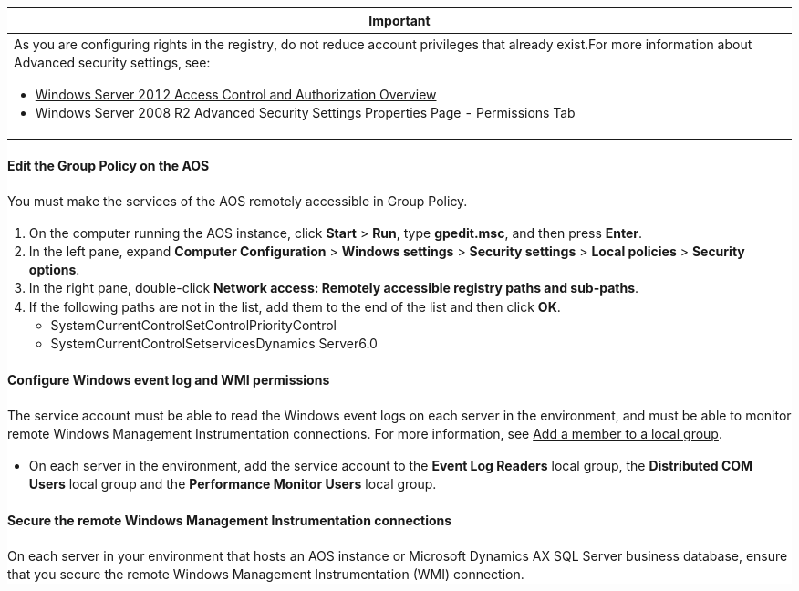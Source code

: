 <table>
<colgroup>
<col width="100%" />
</colgroup>
<thead>
<tr class="header">
<th><strong>Important</strong></th>
</tr>
</thead>
<tbody>
<tr class="odd">
<td>As you are configuring rights in the registry, do not reduce account privileges that already exist.For more information about Advanced security settings, see:
<ul>
<li><a href="http://technet.microsoft.com/en-us/library/jj134043.aspx">Windows Server 2012 Access Control and Authorization Overview</a></li>
<li><a href="http://technet.microsoft.com/en-us/library/cc730772.aspx">Windows Server 2008 R2 Advanced Security Settings Properties Page - Permissions Tab</a></li>
</ul></td>
</tr>
</tbody>
</table>

#### Edit the Group Policy on the AOS

You must make the services of the AOS remotely accessible in Group Policy.

1.  On the computer running the AOS instance, click **Start** &gt; **Run**, type **gpedit.msc**, and then press **Enter**.
2.  In the left pane, expand **Computer Configuration** &gt; **Windows settings** &gt; **Security settings** &gt; **Local policies** &gt; **Security options**.
3.  In the right pane, double-click **Network access: Remotely accessible registry paths and sub-paths**.
4.  If the following paths are not in the list, add them to the end of the list and then click **OK**.
    -   SystemCurrentControlSetControlPriorityControl
    -   SystemCurrentControlSetservicesDynamics Server6.0

#### Configure Windows event log and WMI permissions

The service account must be able to read the Windows event logs on each server in the environment, and must be able to monitor remote Windows Management Instrumentation connections. For more information, see [Add a member to a local group](http://technet.microsoft.com/en-us/library/cc772524(v=WS.10).aspx).

-   On each server in the environment, add the service account to the **Event Log Readers** local group, the **Distributed COM Users** local group and the **Performance Monitor Users** local group.

#### Secure the remote Windows Management Instrumentation connections

On each server in your environment that hosts an AOS instance or Microsoft Dynamics AX SQL Server business database, ensure that you secure the remote Windows Management Instrumentation (WMI) connection.

